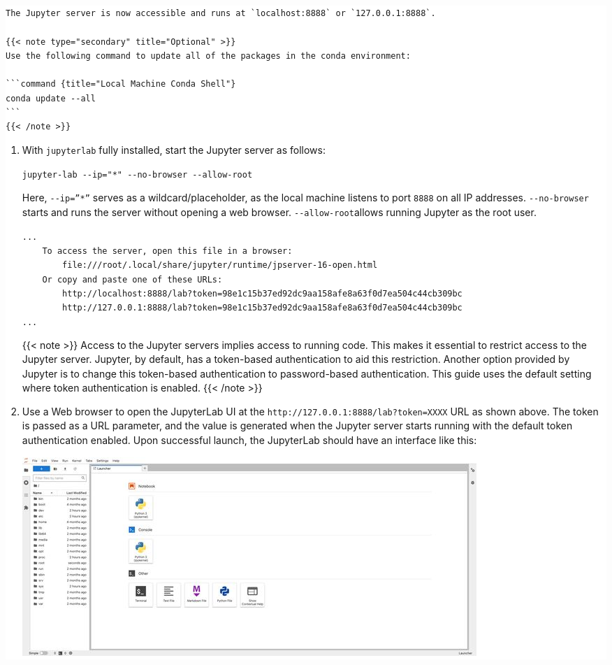     The Jupyter server is now accessible and runs at `localhost:8888` or `127.0.0.1:8888`.

    {{< note type="secondary" title="Optional" >}}
    Use the following command to update all of the packages in the conda environment:

    ```command {title="Local Machine Conda Shell"}
    conda update --all
    ```
    {{< /note >}}

1.  With `jupyterlab` fully installed, start the Jupyter server as follows:

    ```command {title="Local Machine Conda Shell"}
    jupyter-lab --ip="*" --no-browser --allow-root
    ```

    Here, `--ip=”*”` serves as a wildcard/placeholder, as the local machine listens to port `8888` on all IP addresses. `--no-browser` starts and runs the server without opening a web browser. `--allow-root`allows running Jupyter as the root user.

    ```output
    ...
        To access the server, open this file in a browser:
            file:///root/.local/share/jupyter/runtime/jpserver-16-open.html
        Or copy and paste one of these URLs:
            http://localhost:8888/lab?token=98e1c15b37ed92dc9aa158afe8a63f0d7ea504c44cb309bc
            http://127.0.0.1:8888/lab?token=98e1c15b37ed92dc9aa158afe8a63f0d7ea504c44cb309bc
    ...
    ```

    {{< note >}}
    Access to the Jupyter servers implies access to running code. This makes it essential to restrict access to the Jupyter server. Jupyter, by default, has a token-based authentication to aid this restriction. Another option provided by Jupyter is to change this token-based authentication to password-based authentication. This guide uses the default setting where token authentication is enabled.
    {{< /note >}}

1.  Use a Web browser to open the JupyterLab UI at the `http://127.0.0.1:8888/lab?token=XXXX` URL as shown above. The token is passed as a URL parameter, and the value is generated when the Jupyter server starts running with the default token authentication enabled. Upon successful launch, the JupyterLab should have an interface like this:

    [![The JupyterLab UI in a Web browser.](JupyterLab-UI_small.jpg "The JupyterLab UI in a web browser.")](JupyterLab-UI.jpg)
